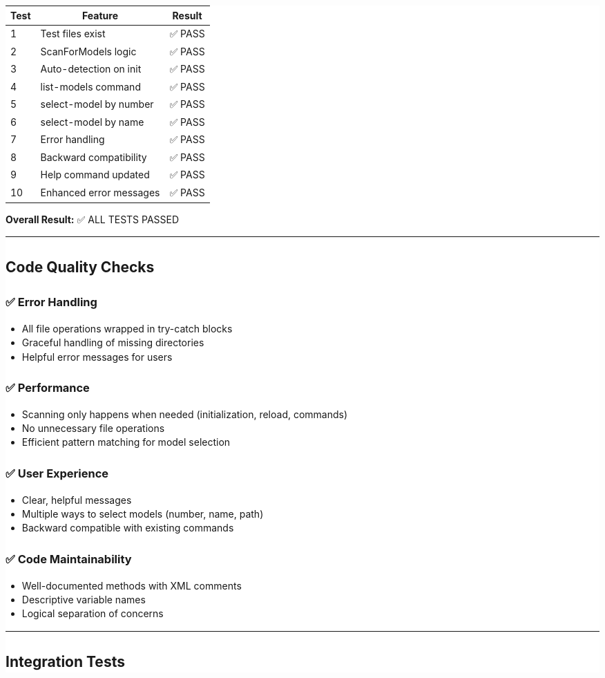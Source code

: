 | Test | Feature | Result |
|------|---------|--------|
| 1 | Test files exist | ✅ PASS |
| 2 | ScanForModels logic | ✅ PASS |
| 3 | Auto-detection on init | ✅ PASS |
| 4 | list-models command | ✅ PASS |
| 5 | select-model by number | ✅ PASS |
| 6 | select-model by name | ✅ PASS |
| 7 | Error handling | ✅ PASS |
| 8 | Backward compatibility | ✅ PASS |
| 9 | Help command updated | ✅ PASS |
| 10 | Enhanced error messages | ✅ PASS |

**Overall Result:** ✅ ALL TESTS PASSED

---

## Code Quality Checks

### ✅ Error Handling
- All file operations wrapped in try-catch blocks
- Graceful handling of missing directories
- Helpful error messages for users

### ✅ Performance
- Scanning only happens when needed (initialization, reload, commands)
- No unnecessary file operations
- Efficient pattern matching for model selection

### ✅ User Experience
- Clear, helpful messages
- Multiple ways to select models (number, name, path)
- Backward compatible with existing commands

### ✅ Code Maintainability
- Well-documented methods with XML comments
- Descriptive variable names
- Logical separation of concerns

---

## Integration Tests
